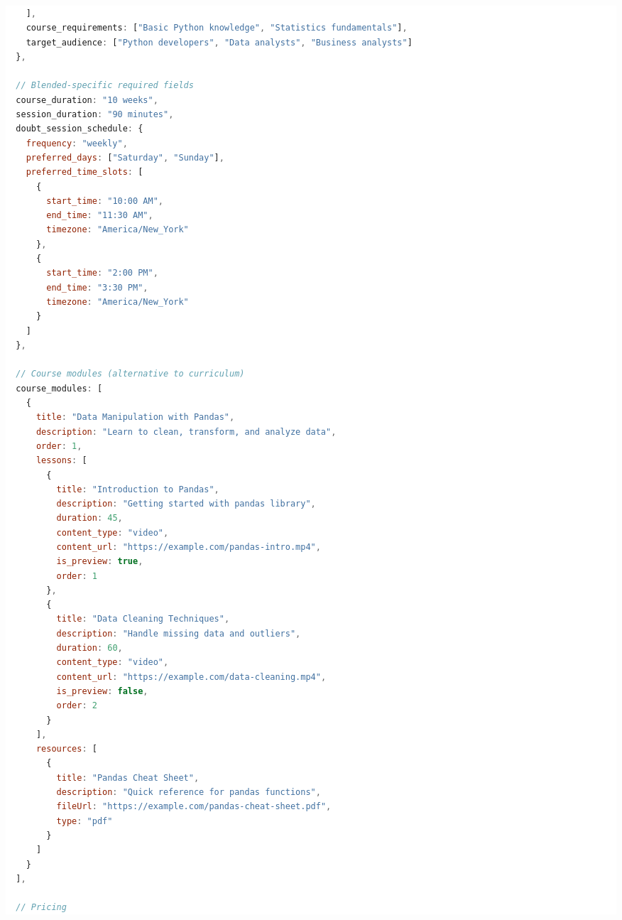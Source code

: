 ```javascript
    ],
    course_requirements: ["Basic Python knowledge", "Statistics fundamentals"],
    target_audience: ["Python developers", "Data analysts", "Business analysts"]
  },
  
  // Blended-specific required fields
  course_duration: "10 weeks",
  session_duration: "90 minutes",
  doubt_session_schedule: {
    frequency: "weekly",
    preferred_days: ["Saturday", "Sunday"],
    preferred_time_slots: [
      {
        start_time: "10:00 AM",
        end_time: "11:30 AM",
        timezone: "America/New_York"
      },
      {
        start_time: "2:00 PM",
        end_time: "3:30 PM",
        timezone: "America/New_York"
      }
    ]
  },
  
  // Course modules (alternative to curriculum)
  course_modules: [
    {
      title: "Data Manipulation with Pandas",
      description: "Learn to clean, transform, and analyze data",
      order: 1,
      lessons: [
        {
          title: "Introduction to Pandas",
          description: "Getting started with pandas library",
          duration: 45,
          content_type: "video",
          content_url: "https://example.com/pandas-intro.mp4",
          is_preview: true,
          order: 1
        },
        {
          title: "Data Cleaning Techniques",
          description: "Handle missing data and outliers",
          duration: 60,
          content_type: "video",
          content_url: "https://example.com/data-cleaning.mp4",
          is_preview: false,
          order: 2
        }
      ],
      resources: [
        {
          title: "Pandas Cheat Sheet",
          description: "Quick reference for pandas functions",
          fileUrl: "https://example.com/pandas-cheat-sheet.pdf",
          type: "pdf"
        }
      ]
    }
  ],
  
  // Pricing
```